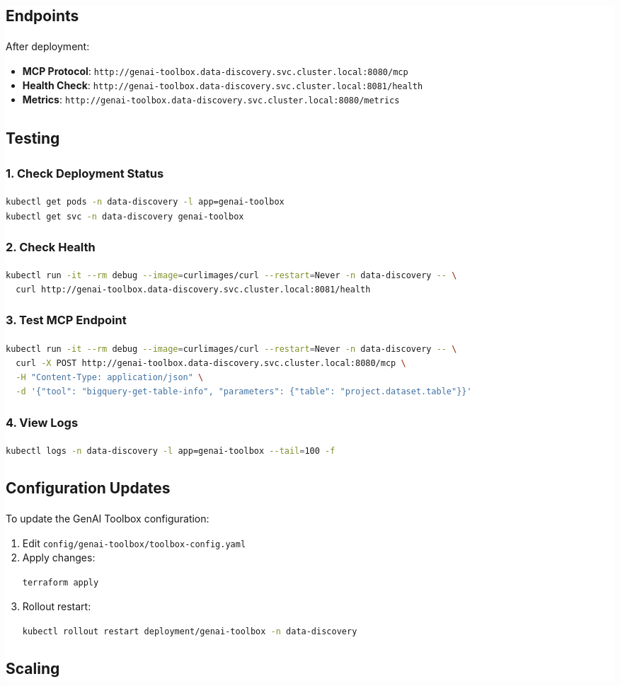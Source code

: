 ## Endpoints

After deployment:

- **MCP Protocol**: `http://genai-toolbox.data-discovery.svc.cluster.local:8080/mcp`
- **Health Check**: `http://genai-toolbox.data-discovery.svc.cluster.local:8081/health`
- **Metrics**: `http://genai-toolbox.data-discovery.svc.cluster.local:8080/metrics`

## Testing

### 1. Check Deployment Status

```bash
kubectl get pods -n data-discovery -l app=genai-toolbox
kubectl get svc -n data-discovery genai-toolbox
```

### 2. Check Health

```bash
kubectl run -it --rm debug --image=curlimages/curl --restart=Never -n data-discovery -- \
  curl http://genai-toolbox.data-discovery.svc.cluster.local:8081/health
```

### 3. Test MCP Endpoint

```bash
kubectl run -it --rm debug --image=curlimages/curl --restart=Never -n data-discovery -- \
  curl -X POST http://genai-toolbox.data-discovery.svc.cluster.local:8080/mcp \
  -H "Content-Type: application/json" \
  -d '{"tool": "bigquery-get-table-info", "parameters": {"table": "project.dataset.table"}}'
```

### 4. View Logs

```bash
kubectl logs -n data-discovery -l app=genai-toolbox --tail=100 -f
```

## Configuration Updates

To update the GenAI Toolbox configuration:

1. Edit `config/genai-toolbox/toolbox-config.yaml`
2. Apply changes:
   ```bash
   terraform apply
   ```
3. Rollout restart:
   ```bash
   kubectl rollout restart deployment/genai-toolbox -n data-discovery
   ```

## Scaling
